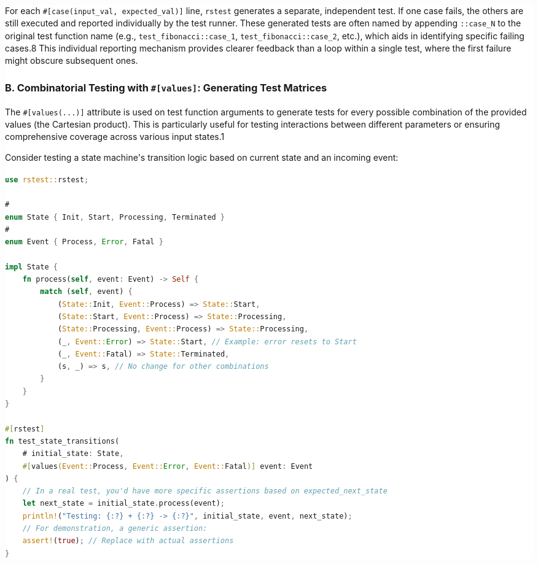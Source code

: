 For each `#[case(input_val, expected_val)]` line, `rstest` generates a
separate, independent test. If one case fails, the others are still executed
and reported individually by the test runner. These generated tests are often
named by appending `::case_N` to the original test function name (e.g.,
`test_fibonacci::case_1`, `test_fibonacci::case_2`, etc.), which aids in
identifying specific failing cases.8 This individual reporting mechanism
provides clearer feedback than a loop within a single test, where the first
failure might obscure subsequent ones.

### B. Combinatorial Testing with `#[values]`: Generating Test Matrices

The `#[values(...)]` attribute is used on test function arguments to generate
tests for every possible combination of the provided values (the Cartesian
product). This is particularly useful for testing interactions between
different parameters or ensuring comprehensive coverage across various input
states.1

Consider testing a state machine's transition logic based on current state and
an incoming event:

```rust
use rstest::rstest;

#
enum State { Init, Start, Processing, Terminated }
#
enum Event { Process, Error, Fatal }

impl State {
    fn process(self, event: Event) -> Self {
        match (self, event) {
            (State::Init, Event::Process) => State::Start,
            (State::Start, Event::Process) => State::Processing,
            (State::Processing, Event::Process) => State::Processing,
            (_, Event::Error) => State::Start, // Example: error resets to Start
            (_, Event::Fatal) => State::Terminated,
            (s, _) => s, // No change for other combinations
        }
    }
}

#[rstest]
fn test_state_transitions(
    # initial_state: State,
    #[values(Event::Process, Event::Error, Event::Fatal)] event: Event
) {
    // In a real test, you'd have more specific assertions based on expected_next_state
    let next_state = initial_state.process(event);
    println!("Testing: {:?} + {:?} -> {:?}", initial_state, event, next_state);
    // For demonstration, a generic assertion:
    assert!(true); // Replace with actual assertions
}
```
